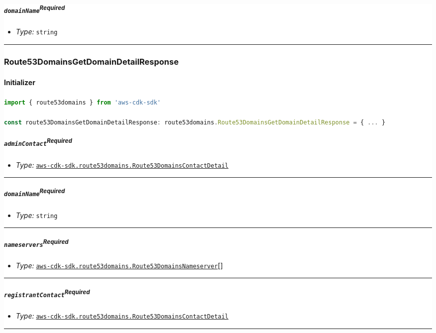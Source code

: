 ##### `domainName`<sup>Required</sup> <a name="aws-cdk-sdk.route53domains.Route53DomainsGetDomainDetailRequest.property.domainName"></a>

- *Type:* `string`

---

### Route53DomainsGetDomainDetailResponse <a name="aws-cdk-sdk.route53domains.Route53DomainsGetDomainDetailResponse"></a>

#### Initializer <a name="[object Object].Initializer"></a>

```typescript
import { route53domains } from 'aws-cdk-sdk'

const route53DomainsGetDomainDetailResponse: route53domains.Route53DomainsGetDomainDetailResponse = { ... }
```

##### `adminContact`<sup>Required</sup> <a name="aws-cdk-sdk.route53domains.Route53DomainsGetDomainDetailResponse.property.adminContact"></a>

- *Type:* [`aws-cdk-sdk.route53domains.Route53DomainsContactDetail`](#aws-cdk-sdk.route53domains.Route53DomainsContactDetail)

---

##### `domainName`<sup>Required</sup> <a name="aws-cdk-sdk.route53domains.Route53DomainsGetDomainDetailResponse.property.domainName"></a>

- *Type:* `string`

---

##### `nameservers`<sup>Required</sup> <a name="aws-cdk-sdk.route53domains.Route53DomainsGetDomainDetailResponse.property.nameservers"></a>

- *Type:* [`aws-cdk-sdk.route53domains.Route53DomainsNameserver`](#aws-cdk-sdk.route53domains.Route53DomainsNameserver)[]

---

##### `registrantContact`<sup>Required</sup> <a name="aws-cdk-sdk.route53domains.Route53DomainsGetDomainDetailResponse.property.registrantContact"></a>

- *Type:* [`aws-cdk-sdk.route53domains.Route53DomainsContactDetail`](#aws-cdk-sdk.route53domains.Route53DomainsContactDetail)

---
